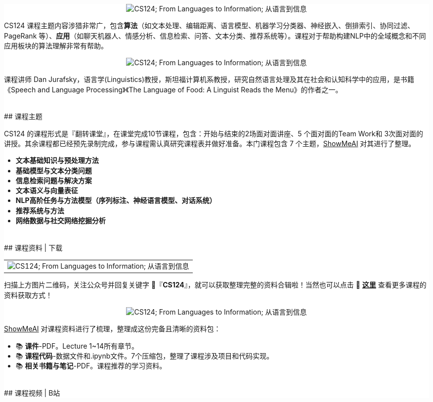 <div align=center><img alt="CS124; From Languages to Information; 从语言到信息" src="https://img-blog.csdnimg.cn/img_convert/5fe7d86a8f97301eedf7548f739a6188.png " referrerpolicy="no-referrer" width = "100%" /></div>



CS124 课程主题内容涉猎非常广，包含**算法**（如文本处理、编辑距离、语言模型、机器学习分类器、神经嵌入、倒排索引、协同过滤、PageRank 等）、**应用**（如聊天机器人、情感分析、信息检索、问答、文本分类、推荐系统等）。课程对于帮助构建NLP中的全域概念和不同应用板块的算法理解非常有帮助。

<div align=center><img alt="CS124; From Languages to Information; 从语言到信息" src="https://img-blog.csdnimg.cn/img_convert/9b9283604fee4d914dc1f87520bb3a8b.png " referrerpolicy="no-referrer" width = "100%" /></div>



课程讲师 Dan Jurafsky，语言学(Linguistics)教授，斯坦福计算机系教授，研究自然语言处理及其在社会和认知科学中的应用，是书籍《Speech and Language Processing》《The Language of Food: A Linguist Reads the Menu》的作者之一。



<br>
## 课程主题

CS124 的课程形式是『翻转课堂』，在课堂完成10节课程，包含：开始与结束的2场面对面讲座、5 个面对面的Team Work和 3次面对面的讲授。其余课程都已经预先录制完成，参与课程需认真研究课程表并做好准备。本门课程包含 7 个主题，[ShowMeAI](https://www.showmeai.tech/) 对其进行了整理。

- **文本基础知识与预处理方法**
- **基础模型与文本分类问题**
- **信息检索问题与解决方案**
- **文本语义与向量表征**
- **NLP高阶任务与方法模型（序列标注、神经语言模型、对话系统）**
- **推荐系统与方法**
- **网络数据与社交网络挖掘分析**



<br>
## 课程资料 | 下载

<table><tbody><tr><td><div align=center><img alt="CS124; From Languages to Information; 从语言到信息" src="http://ww1.sinaimg.cn/large/0060yMmAly1gtgfpjx79qj31kx0futgq.jpg" width="100%" referrerpolicy="no-referrer"></div></td></tr></tbody></table>



扫描上方图片二维码，关注公众号并回复关键字 🎯『**CS124**』，就可以获取整理完整的资料合辑啦！当然也可以点击 🎯 <a href="https://mp.weixin.qq.com/s/XgNFjFchku0wr99lZQNq7Q"><strong>这里</strong></a> 查看更多课程的资料获取方式！

<div align=center><img alt="CS124; From Languages to Information; 从语言到信息" src="https://img-blog.csdnimg.cn/img_convert/57da019e991fa01255f8e522233c7a63.png " referrerpolicy="no-referrer" width = "100%" /></div>



[ShowMeAI](https://www.showmeai.tech/) 对课程资料进行了梳理，整理成这份完备且清晰的资料包：

- 📚 **课件**-PDF。Lecture 1~14所有章节。
- 📚 **课程代码**-数据文件和.ipynb文件。7个压缩包，整理了课程涉及项目和代码实现。
- 📚 **相关书籍与笔记**-PDF。课程推荐的学习资料。



<br>
## 课程视频 | B站

<iframe 
 src="https://player.bilibili.com/player.html?aid=334794295&bvid=BV1YA411w7ym&cid=388862556&page=1"
 width="100%" 
 height=500
 scrolling="no" 
 frameborder=0>
</iframe>
